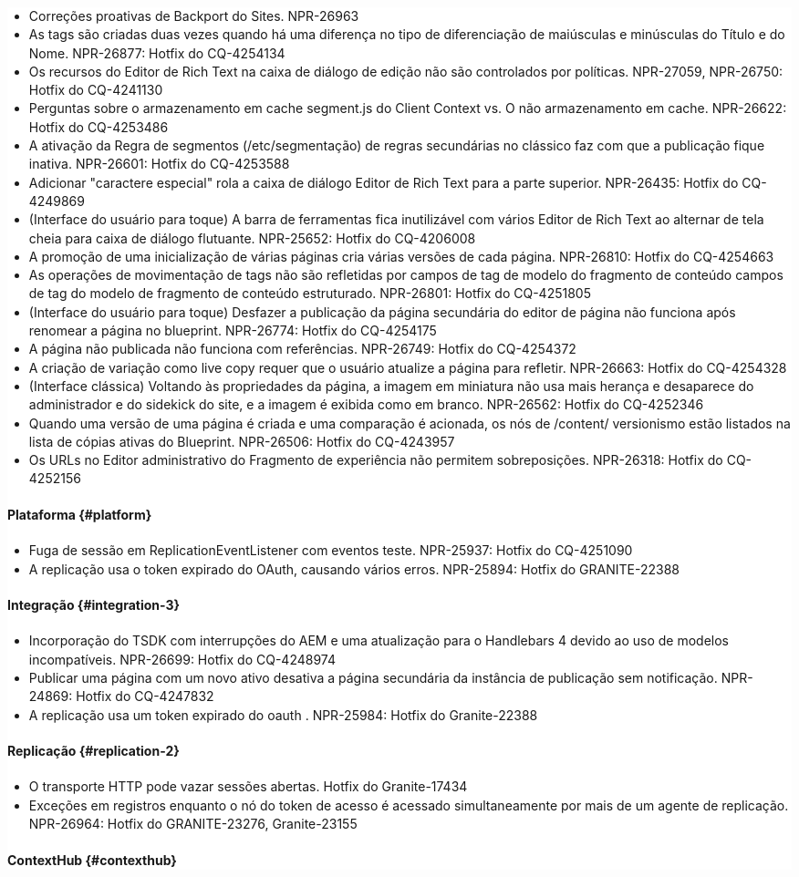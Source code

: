 * Correções proativas de Backport do Sites. NPR-26963
* As tags são criadas duas vezes quando há uma diferença no tipo de diferenciação de maiúsculas e minúsculas do Título e do Nome. NPR-26877: Hotfix do CQ-4254134
* Os recursos do Editor de Rich Text na caixa de diálogo de edição não são controlados por políticas. NPR-27059, NPR-26750: Hotfix do CQ-4241130
* Perguntas sobre o armazenamento em cache segment.js do Client Context vs. O não armazenamento em cache. NPR-26622: Hotfix do CQ-4253486
* A ativação da Regra de segmentos (/etc/segmentação) de regras secundárias no clássico faz com que a publicação fique inativa. NPR-26601: Hotfix do CQ-4253588
* Adicionar &quot;caractere especial&quot; rola a caixa de diálogo Editor de Rich Text para a parte superior. NPR-26435: Hotfix do CQ-4249869
* (Interface do usuário para toque) A barra de ferramentas fica inutilizável com vários Editor de Rich Text ao alternar de tela cheia para caixa de diálogo flutuante. NPR-25652: Hotfix do CQ-4206008
* A promoção de uma inicialização de várias páginas cria várias versões de cada página. NPR-26810: Hotfix do CQ-4254663
* As operações de movimentação de tags não são refletidas por campos de tag de modelo do fragmento de conteúdo  campos de tag do modelo de fragmento de conteúdo estruturado. NPR-26801: Hotfix do CQ-4251805
* (Interface do usuário para toque) Desfazer a publicação da página secundária do editor de página não funciona após renomear a página no blueprint. NPR-26774: Hotfix do CQ-4254175
* A página não publicada  não funciona com referências. NPR-26749: Hotfix do CQ-4254372
* A criação de variação como live copy requer que o usuário atualize a página para refletir. NPR-26663: Hotfix do CQ-4254328
* (Interface clássica) Voltando às propriedades da página, a imagem em miniatura não usa mais herança e desaparece do administrador e do sidekick do site, e a imagem é exibida como em branco. NPR-26562: Hotfix do CQ-4252346
* Quando uma versão de uma página é criada e uma comparação é acionada, os nós de /content/ versionismo estão listados na lista de cópias ativas do Blueprint. NPR-26506: Hotfix do CQ-4243957
* Os URLs no Editor administrativo do Fragmento de experiência não permitem sobreposições. NPR-26318: Hotfix do CQ-4252156

#### Plataforma {#platform}

* Fuga de sessão em ReplicationEventListener com eventos teste. NPR-25937: Hotfix do CQ-4251090
* A replicação usa o token expirado do OAuth, causando vários erros. NPR-25894: Hotfix do GRANITE-22388

#### Integração  {#integration-3}

* Incorporação do TSDK com interrupções do AEM e uma atualização para o Handlebars 4 devido ao uso de modelos incompatíveis. NPR-26699: Hotfix do CQ-4248974
* Publicar uma página com um novo ativo desativa a página secundária da instância de publicação sem notificação. NPR-24869: Hotfix do CQ-4247832
* A replicação usa um token expirado do  oauth . NPR-25984: Hotfix do Granite-22388

#### Replicação {#replication-2}

* O transporte HTTP pode vazar sessões abertas. Hotfix do Granite-17434
* Exceções em registros enquanto o nó do token de acesso é acessado simultaneamente por mais de um agente de replicação. NPR-26964: Hotfix do GRANITE-23276, Granite-23155

#### ContextHub {#contexthub}
